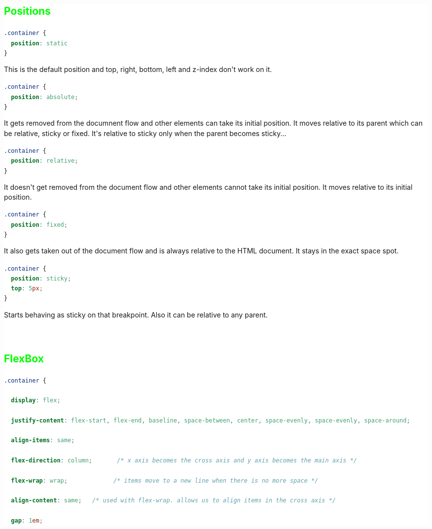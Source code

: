 ##   <span style = 'color: lime'>  Positions

```css
.container { 
  position: static
}
```

This is the default position and top, right, bottom, left and z-index don't work on it.

```css
.container { 
  position: absolute;
}
```

It gets removed from the documnent flow and other elements can take its initial position. It moves relative to its parent which can be relative, sticky or fixed. It's relative to sticky only when the parent becomes sticky...

```css
.container { 
  position: relative;
}

```
It doesn't get removed from the document flow and other elements cannot take its initial position. It moves relative to its initial position.

```css
.container { 
  position: fixed;
}
```
It also gets taken out of the document flow and is always relative to the HTML document. It stays in the exact space spot.

```css
.container { 
  position: sticky;
  top: 5px;
}
```

Starts behaving as sticky on that breakpoint. Also it can be relative to any parent.

<br>

##   <span style = 'color: lime'>  FlexBox

```css
.container { 

  display: flex;

  justify-content: flex-start, flex-end, baseline, space-between, center, space-evenly, space-evenly, space-around;

  align-items: same;

  flex-direction: column;       /* x axis becomes the cross axis and y axis becomes the main axis */

  flex-wrap: wrap;             /* items move to a new line when there is no more space */

  align-content: same;   /* used with flex-wrap. allows us to align items in the cross axis */

  gap: 1em;
```